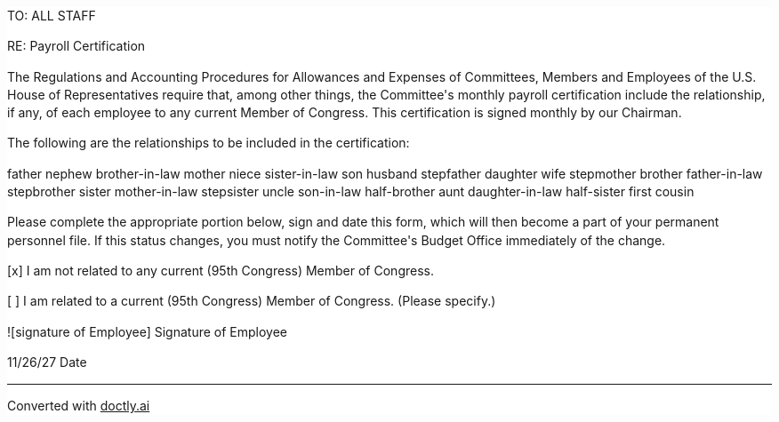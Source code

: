 TO: ALL STAFF

RE: Payroll Certification

The Regulations and Accounting Procedures for Allowances and Expenses of Committees, Members and Employees of the U.S. House of Representatives require that, among other things, the Committee's monthly payroll certification include the relationship, if any, of each employee to any current Member of Congress. This certification is signed monthly by our Chairman.

The following are the relationships to be included in the certification:

father
nephew
brother-in-law
mother
niece
sister-in-law
son
husband
stepfather
daughter
wife
stepmother
brother
father-in-law
stepbrother
sister
mother-in-law
stepsister
uncle
son-in-law
half-brother
aunt
daughter-in-law
half-sister
first cousin

Please complete the appropriate portion below, sign and date this form, which will then become a part of your permanent personnel file. If this status changes, you must notify the Committee's Budget Office immediately of the change.

[x] I am not related to any current (95th Congress) Member of Congress.

[ ] I am related to a current (95th Congress) Member of Congress.
(Please specify.)

![signature of Employee]
Signature of Employee

11/26/27
Date


---
Converted with [doctly.ai](https://doctly.ai)